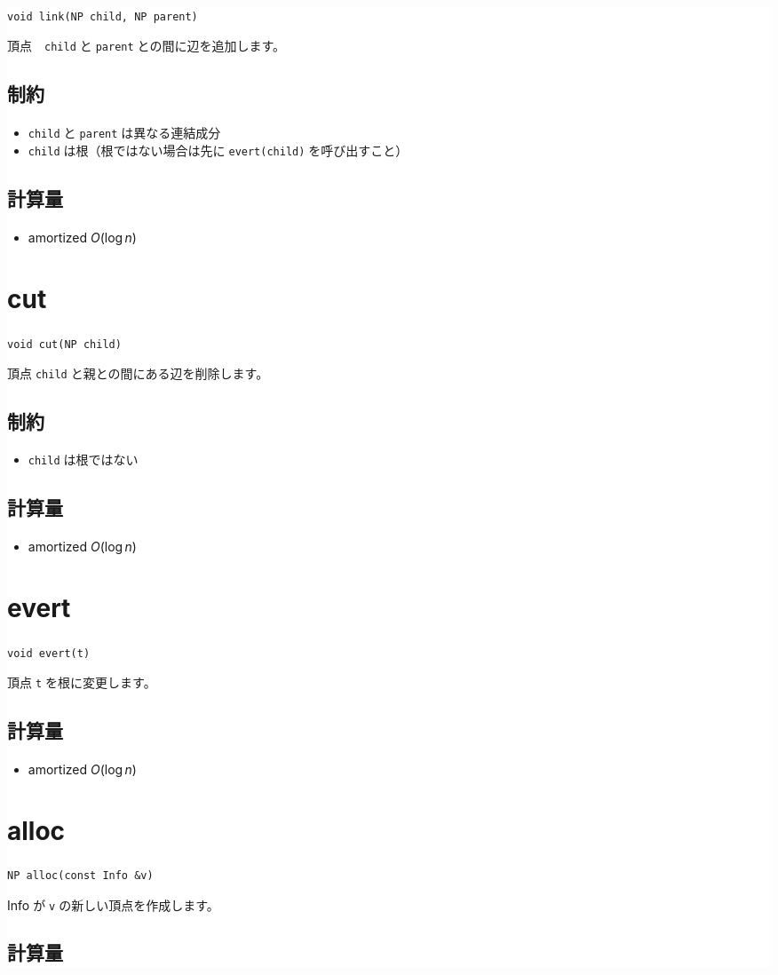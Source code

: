 ```
void link(NP child, NP parent)
```

頂点　`child` と `parent` との間に辺を追加します。

## 制約

- `child` と `parent` は異なる連結成分
- `child` は根（根ではない場合は先に `evert(child)` を呼び出すこと）

## 計算量

- amortized $O(\log n)$

# cut

```
void cut(NP child)
```

頂点 `child` と親との間にある辺を削除します。

## 制約

- `child` は根ではない

## 計算量

- amortized $O(\log n)$

# evert

```
void evert(t)
```

頂点 `t` を根に変更します。

## 計算量

- amortized $O(\log n)$

# alloc

```
NP alloc(const Info &v)
```

Info が `v` の新しい頂点を作成します。

## 計算量
